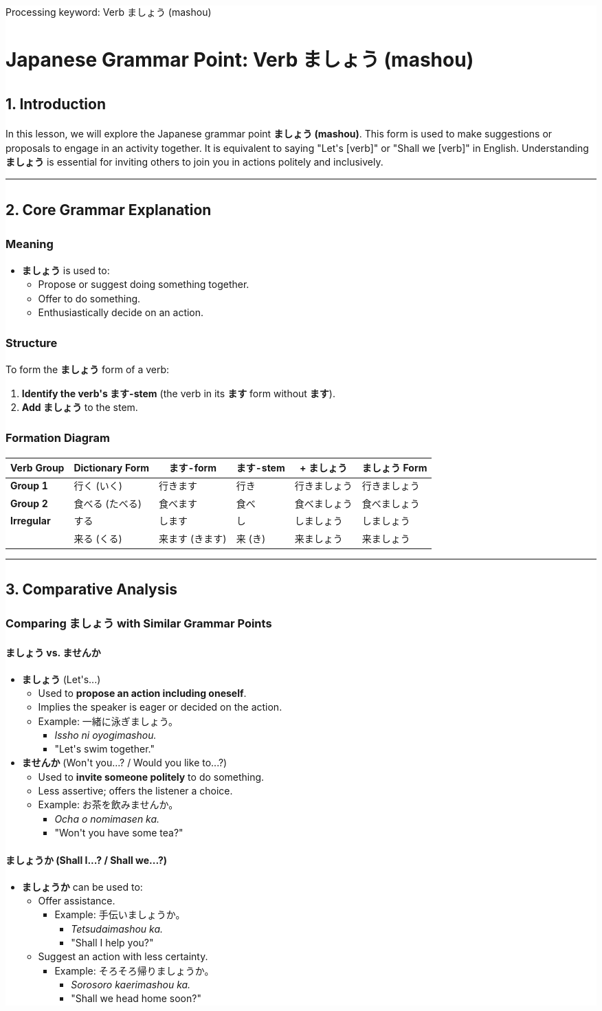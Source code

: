 Processing keyword: Verb ましょう (mashou)
# Japanese Grammar Point: Verb ましょう (mashou)

## 1. Introduction
In this lesson, we will explore the Japanese grammar point **ましょう (mashou)**. This form is used to make suggestions or proposals to engage in an activity together. It is equivalent to saying "Let's [verb]" or "Shall we [verb]" in English. Understanding **ましょう** is essential for inviting others to join you in actions politely and inclusively.

---
## 2. Core Grammar Explanation
### Meaning
- **ましょう** is used to:
  - Propose or suggest doing something together.
  - Offer to do something.
  - Enthusiastically decide on an action.
### Structure
To form the **ましょう** form of a verb:
1. **Identify the verb's ます-stem** (the verb in its **ます** form without **ます**).
2. **Add ましょう** to the stem.
### Formation Diagram
| Verb Group   | Dictionary Form | ます-form   | ます-stem    | + ましょう    | ましょう Form   |
|--------------|-----------------|-------------|--------------|--------------|----------------|
| **Group 1**  | 行く (いく)      | 行きます     | 行き          | 行きましょう   | 行きましょう     |
| **Group 2**  | 食べる (たべる)  | 食べます     | 食べ          | 食べましょう   | 食べましょう     |
| **Irregular**| する             | します       | し            | しましょう     | しましょう       |
|              | 来る (くる)      | 来ます (きます)| 来 (き)      | 来ましょう     | 来ましょう       |
---
## 3. Comparative Analysis
### Comparing **ましょう** with Similar Grammar Points
#### **ましょう** vs. **ませんか**
- **ましょう** (Let's...)
  - Used to **propose an action including oneself**.
  - Implies the speaker is eager or decided on the action.
  - Example: 一緒に泳ぎましょう。
    - *Issho ni oyogimashou.*
    - "Let's swim together."
- **ませんか** (Won't you...? / Would you like to...?)
  - Used to **invite someone politely** to do something.
  - Less assertive; offers the listener a choice.
  - Example: お茶を飲みませんか。
    - *Ocha o nomimasen ka.*
    - "Won't you have some tea?"
#### **ましょうか** (Shall I...? / Shall we...?)
- **ましょうか** can be used to:
  - Offer assistance.
    - Example: 手伝いましょうか。
      - *Tetsudaimashou ka.*
      - "Shall I help you?"
  - Suggest an action with less certainty.
    - Example: そろそろ帰りましょうか。
      - *Sorosoro kaerimashou ka.*
      - "Shall we head home soon?"